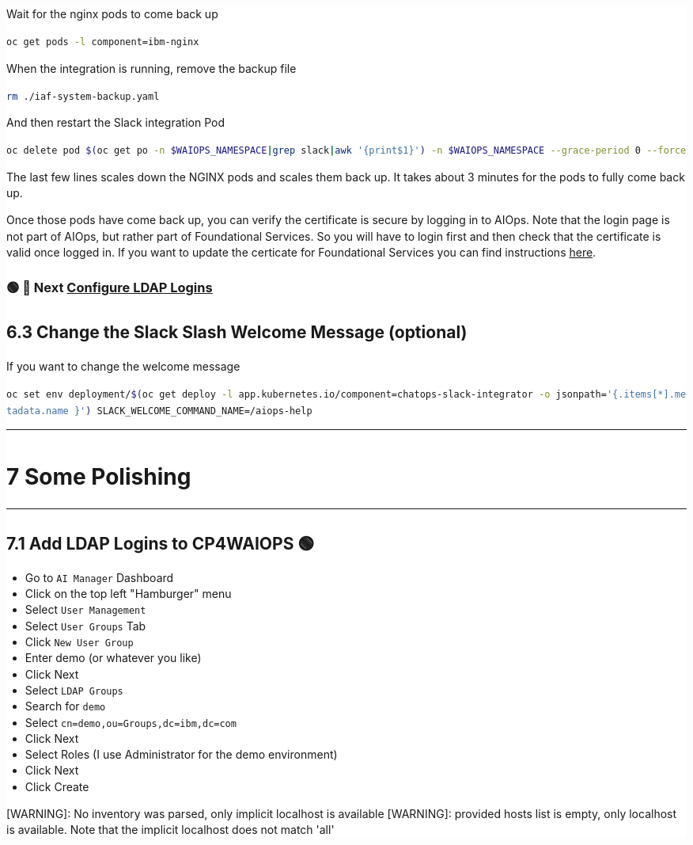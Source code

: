 
Wait for the nginx pods to come back up

```bash
oc get pods -l component=ibm-nginx
```

When the integration is running, remove the backup file

```bash
rm ./iaf-system-backup.yaml
```

And then restart the Slack integration Pod

```bash
oc delete pod $(oc get po -n $WAIOPS_NAMESPACE|grep slack|awk '{print$1}') -n $WAIOPS_NAMESPACE --grace-period 0 --force
```

The last few lines scales down the NGINX pods and scales them back up. It takes about 3 minutes for the pods to fully come back up.

Once those pods have come back up, you can verify the certificate is secure by logging in to AIOps. Note that the login page is not part of AIOps, but rather part of Foundational Services. So you will have to login first and then check that the certificate is valid once logged in. If you want to update the certicate for Foundational Services you can find instructions [here](https://www.ibm.com/docs/en/cpfs?topic=operator-replacing-foundational-services-endpoint-certificates).

### 🟢 🚀 Next [Configure LDAP Logins](#71-add-ldap-logins-to-cp4waiops-)

## 6.3 Change the Slack Slash Welcome Message (optional)

If you want to change the welcome message

```bash
oc set env deployment/$(oc get deploy -l app.kubernetes.io/component=chatops-slack-integrator -o jsonpath='{.items[*].metadata.name }') SLACK_WELCOME_COMMAND_NAME=/aiops-help
```


<div style="page-break-after: always;"></div>

---------------------------------------------------------------
# 7 Some Polishing
---------------------------------------------------------------

## 7.1 Add LDAP Logins to CP4WAIOPS 🟢


* Go to `AI Manager` Dashboard
* Click on the top left "Hamburger" menu
* Select `User Management`
* Select `User Groups` Tab
* Click `New User Group`
* Enter demo (or whatever you like)
* Click Next
* Select `LDAP Groups`
* Search for `demo`
* Select `cn=demo,ou=Groups,dc=ibm,dc=com`
* Click Next
* Select Roles (I use Administrator for the demo environment)
* Click Next
* Click Create


[WARNING]: No inventory was parsed, only implicit localhost is available
[WARNING]: provided hosts list is empty, only localhost is available. Note that the implicit localhost does not match 'all'
